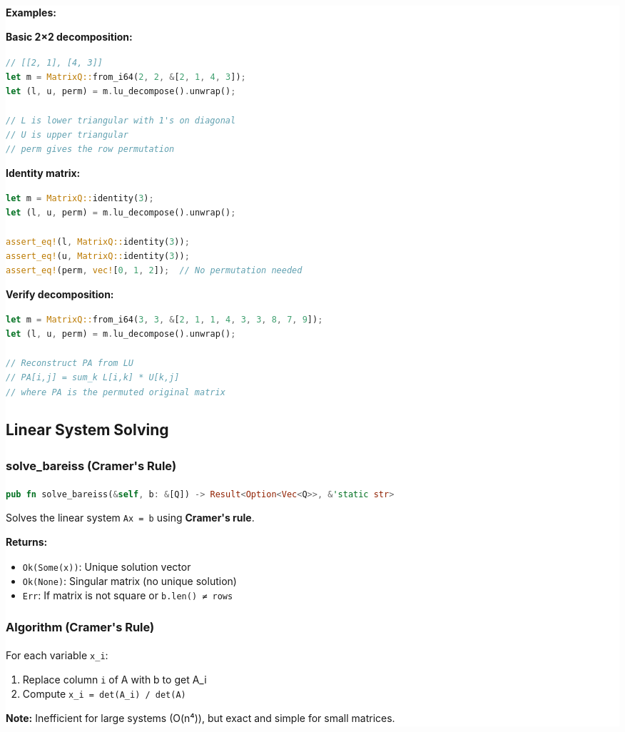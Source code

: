 **Examples:**

**Basic 2×2 decomposition:**
```rust
// [[2, 1], [4, 3]]
let m = MatrixQ::from_i64(2, 2, &[2, 1, 4, 3]);
let (l, u, perm) = m.lu_decompose().unwrap();

// L is lower triangular with 1's on diagonal
// U is upper triangular
// perm gives the row permutation
```

**Identity matrix:**
```rust
let m = MatrixQ::identity(3);
let (l, u, perm) = m.lu_decompose().unwrap();

assert_eq!(l, MatrixQ::identity(3));
assert_eq!(u, MatrixQ::identity(3));
assert_eq!(perm, vec![0, 1, 2]);  // No permutation needed
```

**Verify decomposition:**
```rust
let m = MatrixQ::from_i64(3, 3, &[2, 1, 1, 4, 3, 3, 8, 7, 9]);
let (l, u, perm) = m.lu_decompose().unwrap();

// Reconstruct PA from LU
// PA[i,j] = sum_k L[i,k] * U[k,j]
// where PA is the permuted original matrix
```

## Linear System Solving

### solve_bareiss (Cramer's Rule)

```rust
pub fn solve_bareiss(&self, b: &[Q]) -> Result<Option<Vec<Q>>, &'static str>
```

Solves the linear system `Ax = b` using **Cramer's rule**.

**Returns:**
- `Ok(Some(x))`: Unique solution vector
- `Ok(None)`: Singular matrix (no unique solution)
- `Err`: If matrix is not square or `b.len() ≠ rows`

### Algorithm (Cramer's Rule)

For each variable `x_i`:
1. Replace column `i` of A with b to get A_i
2. Compute `x_i = det(A_i) / det(A)`

**Note:** Inefficient for large systems (O(n⁴)), but exact and simple for small matrices.
